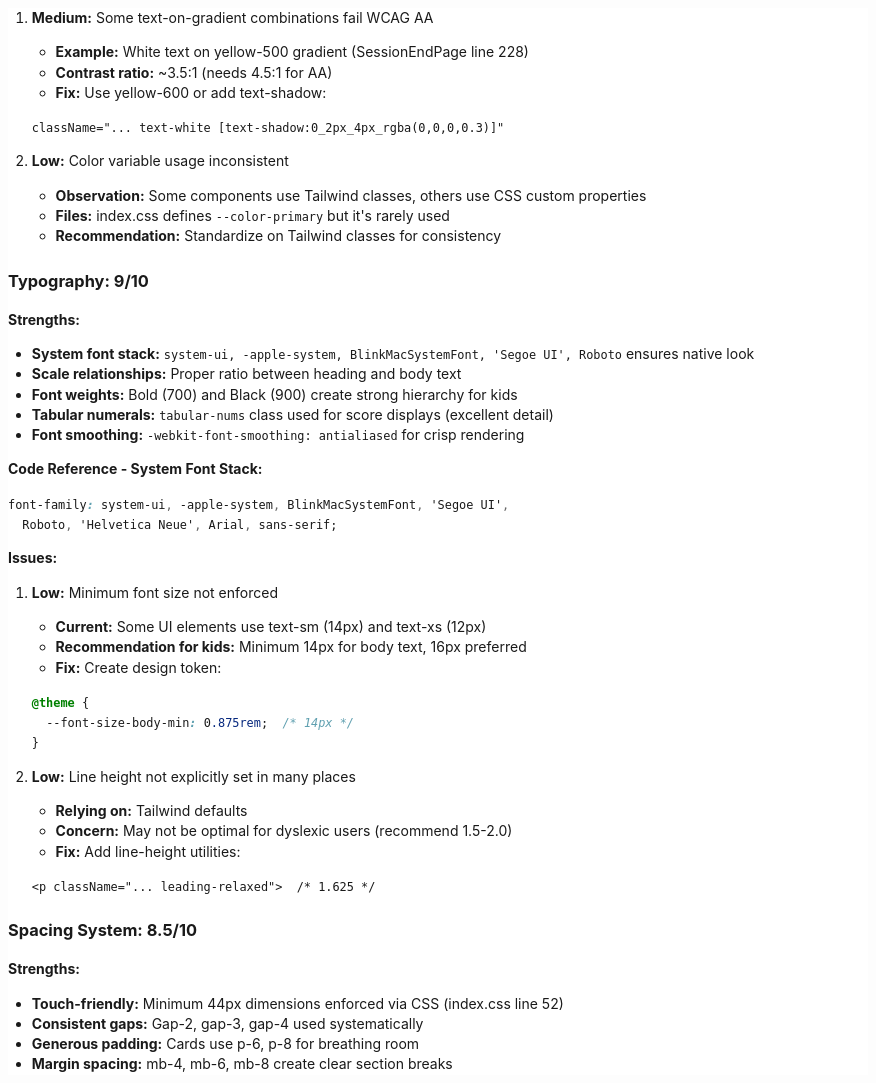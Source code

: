 1. **Medium:** Some text-on-gradient combinations fail WCAG AA
   - **Example:** White text on yellow-500 gradient (SessionEndPage line 228)
   - **Contrast ratio:** ~3.5:1 (needs 4.5:1 for AA)
   - **Fix:** Use yellow-600 or add text-shadow:
   ```tsx
   className="... text-white [text-shadow:0_2px_4px_rgba(0,0,0,0.3)]"
   ```

2. **Low:** Color variable usage inconsistent
   - **Observation:** Some components use Tailwind classes, others use CSS custom properties
   - **Files:** index.css defines `--color-primary` but it's rarely used
   - **Recommendation:** Standardize on Tailwind classes for consistency

### Typography: **9/10**

**Strengths:**
- **System font stack:** `system-ui, -apple-system, BlinkMacSystemFont, 'Segoe UI', Roboto` ensures native look
- **Scale relationships:** Proper ratio between heading and body text
- **Font weights:** Bold (700) and Black (900) create strong hierarchy for kids
- **Tabular numerals:** `tabular-nums` class used for score displays (excellent detail)
- **Font smoothing:** `-webkit-font-smoothing: antialiased` for crisp rendering

**Code Reference - System Font Stack:**
```css
font-family: system-ui, -apple-system, BlinkMacSystemFont, 'Segoe UI',
  Roboto, 'Helvetica Neue', Arial, sans-serif;
```

**Issues:**

1. **Low:** Minimum font size not enforced
   - **Current:** Some UI elements use text-sm (14px) and text-xs (12px)
   - **Recommendation for kids:** Minimum 14px for body text, 16px preferred
   - **Fix:** Create design token:
   ```css
   @theme {
     --font-size-body-min: 0.875rem;  /* 14px */
   }
   ```

2. **Low:** Line height not explicitly set in many places
   - **Relying on:** Tailwind defaults
   - **Concern:** May not be optimal for dyslexic users (recommend 1.5-2.0)
   - **Fix:** Add line-height utilities:
   ```tsx
   <p className="... leading-relaxed">  /* 1.625 */
   ```

### Spacing System: **8.5/10**

**Strengths:**
- **Touch-friendly:** Minimum 44px dimensions enforced via CSS (index.css line 52)
- **Consistent gaps:** Gap-2, gap-3, gap-4 used systematically
- **Generous padding:** Cards use p-6, p-8 for breathing room
- **Margin spacing:** mb-4, mb-6, mb-8 create clear section breaks

